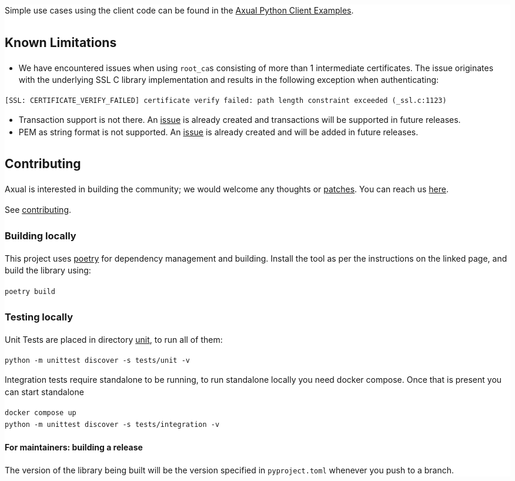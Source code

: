 Simple use cases using the client code can be found in the 
[Axual Python Client Examples](https://gitlab.com/axual/public/axual-client-python-examples).


## Known Limitations

- We have encountered issues when using `root_ca`s consisting of more than 1 intermediate certificates.
The issue originates with the underlying SSL C library implementation and results in the following exception 
when authenticating:

```
[SSL: CERTIFICATE_VERIFY_FAILED] certificate verify failed: path length constraint exceeded (_ssl.c:1123)
```
- Transaction support is not there. An [issue](https://gitlab.com/axual/public/axual-client-python/-/issues/17) is already created and transactions will be supported in future releases.
- PEM as string format is not supported. An [issue](https://gitlab.com/axual/public/axual-client-python/-/issues/19) is already created and will be added in future releases.

## Contributing

Axual is interested in building the community; we would welcome any thoughts or 
[patches](https://gitlab.com/axual/public/axual-client-python/-/issues).
You can reach us [here](https://axual.com/contact/).

See [contributing](https://gitlab.com/axual/public/axual-client-python/blob/master/CONTRIBUTING.md).

### Building locally
This project uses [poetry](https://python-poetry.org/docs/) for dependency management and building.
Install the tool as per the instructions on the linked page, and build the library using:

```shell
poetry build
```

### Testing locally

Unit Tests are placed in directory [unit](tests/unit), to run all of them:
```shell
python -m unittest discover -s tests/unit -v
```

Integration tests require standalone to be running, to run standalone locally you need docker compose.
Once that is present you can start standalone

```shell
docker compose up
python -m unittest discover -s tests/integration -v
```

#### For maintainers: building a release
The version of the library being built will be the version specified in `pyproject.toml` whenever you 
push to a branch. 
